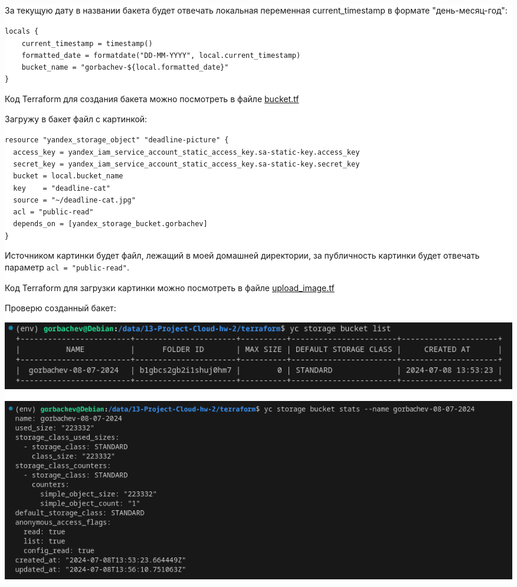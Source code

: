 За текущую дату в названии бакета будет отвечать локальная переменная current_timestamp в формате "день-месяц-год":

```
locals {
    current_timestamp = timestamp()
    formatted_date = formatdate("DD-MM-YYYY", local.current_timestamp)
    bucket_name = "gorbachev-${local.formatted_date}"
}
```

Код Terraform для создания бакета можно посмотреть в файле [bucket.tf](https://github.com/RikLedger/13-Project-Cloud-hw-2.md/blob/main/terraform%20/bucket.tf)


Загружу в бакет файл с картинкой:

```
resource "yandex_storage_object" "deadline-picture" {
  access_key = yandex_iam_service_account_static_access_key.sa-static-key.access_key
  secret_key = yandex_iam_service_account_static_access_key.sa-static-key.secret_key
  bucket = local.bucket_name
  key    = "deadline-cat"
  source = "~/deadline-cat.jpg"
  acl = "public-read"
  depends_on = [yandex_storage_bucket.gorbachev]
}
```

Источником картинки будет файл, лежащий в моей домашней директории, за публичность картинки будет отвечать параметр `acl = "public-read"`.

Код Terraform для загрузки картинки можно посмотреть в файле [upload_image.tf](https://github.com/RikLedger/13-Project-Cloud-hw-2.md/blob/main/terraform%20/upload_image.tf)

Проверю созданный бакет:

![img_1](IMG/img_1.png)

![img_2](IMG/img_2.png)
